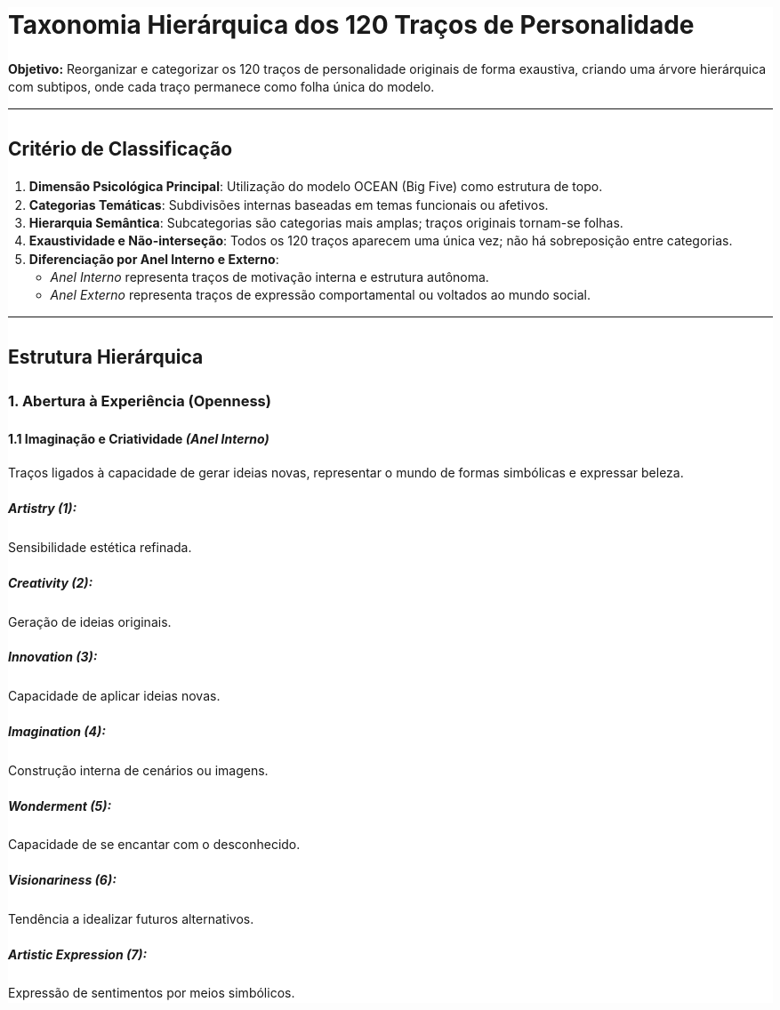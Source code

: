 # Taxonomia Hierárquica dos 120 Traços de Personalidade

**Objetivo:** Reorganizar e categorizar os 120 traços de personalidade originais de forma exaustiva, criando uma árvore hierárquica com subtipos, onde cada traço permanece como folha única do modelo.

---

## Critério de Classificação

1. **Dimensão Psicológica Principal**: Utilização do modelo OCEAN (Big Five) como estrutura de topo.
2. **Categorias Temáticas**: Subdivisões internas baseadas em temas funcionais ou afetivos.
3. **Hierarquia Semântica**: Subcategorias são categorias mais amplas; traços originais tornam-se folhas.
4. **Exaustividade e Não-interseção**: Todos os 120 traços aparecem uma única vez; não há sobreposição entre categorias.
5. **Diferenciação por Anel Interno e Externo**:
   * *Anel Interno* representa traços de motivação interna e estrutura autônoma.
   * *Anel Externo* representa traços de expressão comportamental ou voltados ao mundo social.

---

## Estrutura Hierárquica

### 1. **Abertura à Experiência (Openness)**

#### **1.1 Imaginação e Criatividade** *(Anel Interno)*
  Traços ligados à capacidade de gerar ideias novas, representar o mundo de formas simbólicas e expressar beleza.

##### Artistry (1): 
Sensibilidade estética refinada.

##### Creativity (2): 
Geração de ideias originais.

##### Innovation (3): 
Capacidade de aplicar ideias novas.

##### Imagination (4): 
Construção interna de cenários ou imagens.

##### Wonderment (5): 
Capacidade de se encantar com o desconhecido.

##### Visionariness (6): 
Tendência a idealizar futuros alternativos.

##### Artistic Expression (7): 
Expressão de sentimentos por meios simbólicos.
